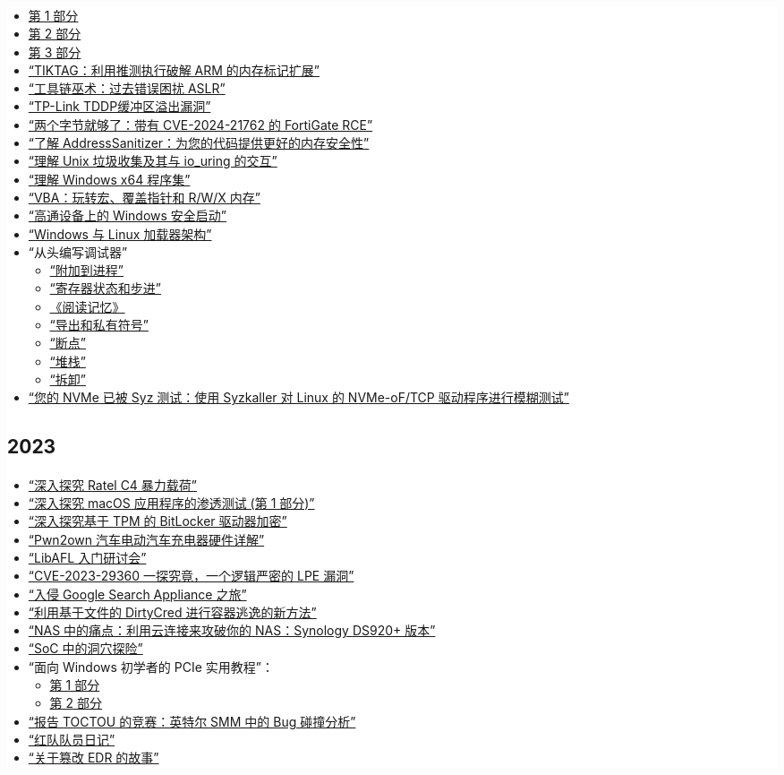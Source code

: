   * [第 1 部分](https://googleprojectzero.blogspot.com/2024/04/the-windows-registry-adventure-1.html)  
  * [第 2 部分](https://googleprojectzero.blogspot.com/2024/04/the-windows-registry-adventure-2.html)  
  * [第 3 部分](https://googleprojectzero.blogspot.com/2024/06/the-windows-registry-adventure-3.html)  
* [“TIKTAG：利用推测执行破解 ARM 的内存标记扩展”](https://arxiv.org/pdf/2406.08719)  
* [“工具链巫术：过去错误困扰 ASLR”](https://grsecurity.net/toolchain_necromancy_past_mistakes_haunting_aslr)  
* [“TP-Link TDDP缓冲区溢出漏洞”](https://boschko.ca/tp-link-tddp-bof/)  
* [“两个字节就够了：带有 CVE-2024-21762 的 FortiGate RCE”](https://www.assetnote.io/resources/research/two-bytes-is-plenty-fortigate-rce-with-cve-2024-21762)  
* [“了解 AddressSanitizer：为您的代码提供更好的内存安全性”](https://blog.trailofbits.com/2024/05/16/understanding-addresssanitizer-better-memory-safety-for-your-code/)  
* [“理解 Unix 垃圾收集及其与 io\_uring 的交互”](https://blogs.oracle.com/linux/post/unix-garbage-collection-and-iouring)  
* [“理解 Windows x64 程序集”](https://sonictk.github.io/asm_tutorial/)  
* [“VBA：玩转宏、覆盖指针和 R/W/X 内存”](https://adepts.of0x.cc/vba-hijack-pointers-rwa/)  
* [“高通设备上的 Windows 安全启动”](https://github.com/TravMurav/Qcom-Secure-Launch)  
* [“Windows 与 Linux 加载器架构”](https://github.com/ElliotKillick/windows-vs-linux-loader-architecture?tab=readme-ov-file)  
* “从头编写调试器”  
  * [“附加到进程”](https://www.timdbg.com/posts/writing-a-debugger-from-scratch-part-1/)  
  * [“寄存器状态和步进”](https://www.timdbg.com/posts/writing-a-debugger-from-scratch-part-2/)  
  * [《阅读记忆》](https://www.timdbg.com/posts/writing-a-debugger-from-scratch-part-3/)  
  * [“导出和私有符号”](https://www.timdbg.com/posts/writing-a-debugger-from-scratch-part-4/)  
  * [“断点”](https://www.timdbg.com/posts/writing-a-debugger-from-scratch-part-5/)  
  * [“堆栈”](https://www.timdbg.com/posts/writing-a-debugger-from-scratch-part-6/)  
  * [“拆卸”](https://www.timdbg.com/posts/writing-a-debugger-from-scratch-part-7/)  
* [“您的 NVMe 已被 Syz 测试：使用 Syzkaller 对 Linux 的 NVMe-oF/TCP 驱动程序进行模糊测试”](https://www.cyberark.com/resources/threat-research-blog/your-nvme-had-been-syzed-fuzzing-nvme-of-tcp-driver-for-linux-with-syzkaller)

## **2023**

* [“深入探究 Ratel C4 暴力载荷”](https://cybergeeks.tech/a-deep-dive-into-brute-ratel-c4-payloads/)  
* [“深入探究 macOS 应用程序的渗透测试 (第 1 部分)”](https://www.cyberark.com/resources/threat-research-blog/a-deep-dive-into-penetration-testing-of-macos-applications-part-1)  
* [“深入探究基于 TPM 的 BitLocker 驱动器加密”](https://itm4n.github.io/tpm-based-bitlocker/)  
* [“Pwn2own 汽车电动汽车充电器硬件详解”](https://www.zerodayinitiative.com/blog/2023/11/28/a-detailed-look-at-pwn2own-automotive-ev-charger-hardware)  
* [“LibAFL 入门研讨会”](https://www.atredis.com/blog/2023/12/4/a-libafl-introductory-workshop)  
* [“CVE-2023-29360 一探究竟，一个逻辑严密的 LPE 漏洞”](https://big5-sec.github.io/posts/CVE-2023-29360-analysis/)  
* [“入侵 Google Search Appliance 之旅”](https://devco.re/blog/2023/07/07/a-journey-into-hacking-google-search-appliance-en/)  
* [“利用基于文件的 DirtyCred 进行容器逃逸的新方法”](https://starlabs.sg/blog/2023/07-a-new-method-for-container-escape-using-file-based-dirtycred/)  
* [“NAS 中的痛点：利用云连接来攻破你的 NAS：Synology DS920+ 版本”](https://claroty.com/team82/research/a-pain-in-the-nas-exploiting-cloud-connectivity-to-pwn-your-nas-synology-ds920-edition)  
* [“SoC 中的洞穴探险”](https://eshard.com/posts/sca-attacks-on-armv8)  
* “面向 Windows 初学者的 PCIe 实用教程”：  
  * [第 1 部分](https://ctf.re/windows/kernel/pcie/tutorial/2023/02/14/pcie-part-1/)  
  * [第 2 部分](https://ctf.re/kernel/pcie/tutorial/dma/mmio/tlp/2024/03/26/pcie-part-2/)  
* [“报告 TOCTOU 的竞赛：英特尔 SMM 中的 Bug 碰撞分析”](https://research.nccgroup.com/2023/03/15/a-race-to-report-a-toctou-analysis-of-a-bug-collision-in-intel-smm/)  
* [“红队队员日记”](https://github.com/ihebski/A-Red-Teamer-diaries)  
* [“关于篡改 EDR 的故事”](https://redops.at/blog/a-story-about-tampering-edrs)  
